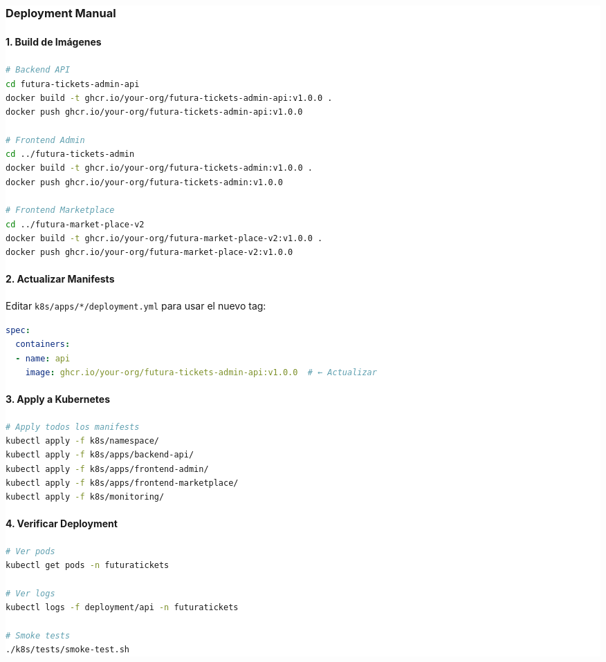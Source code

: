 ### Deployment Manual

#### 1. Build de Imágenes

```bash
# Backend API
cd futura-tickets-admin-api
docker build -t ghcr.io/your-org/futura-tickets-admin-api:v1.0.0 .
docker push ghcr.io/your-org/futura-tickets-admin-api:v1.0.0

# Frontend Admin
cd ../futura-tickets-admin
docker build -t ghcr.io/your-org/futura-tickets-admin:v1.0.0 .
docker push ghcr.io/your-org/futura-tickets-admin:v1.0.0

# Frontend Marketplace
cd ../futura-market-place-v2
docker build -t ghcr.io/your-org/futura-market-place-v2:v1.0.0 .
docker push ghcr.io/your-org/futura-market-place-v2:v1.0.0
```

#### 2. Actualizar Manifests

Editar `k8s/apps/*/deployment.yml` para usar el nuevo tag:

```yaml
spec:
  containers:
  - name: api
    image: ghcr.io/your-org/futura-tickets-admin-api:v1.0.0  # ← Actualizar
```

#### 3. Apply a Kubernetes

```bash
# Apply todos los manifests
kubectl apply -f k8s/namespace/
kubectl apply -f k8s/apps/backend-api/
kubectl apply -f k8s/apps/frontend-admin/
kubectl apply -f k8s/apps/frontend-marketplace/
kubectl apply -f k8s/monitoring/
```

#### 4. Verificar Deployment

```bash
# Ver pods
kubectl get pods -n futuratickets

# Ver logs
kubectl logs -f deployment/api -n futuratickets

# Smoke tests
./k8s/tests/smoke-test.sh
```
